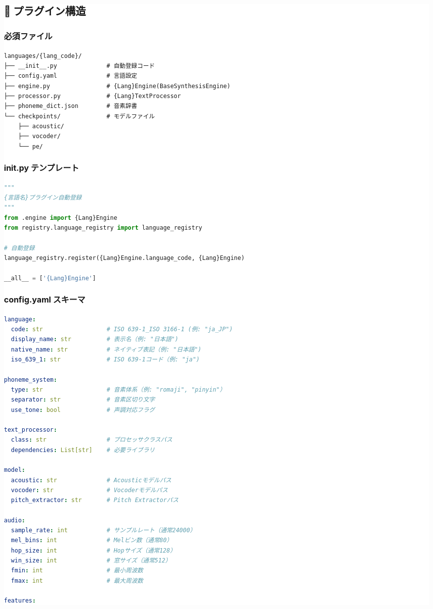 ## 📁 プラグイン構造

### 必須ファイル

```
languages/{lang_code}/
├── __init__.py              # 自動登録コード
├── config.yaml              # 言語設定
├── engine.py                # {Lang}Engine(BaseSynthesisEngine)
├── processor.py             # {Lang}TextProcessor
├── phoneme_dict.json        # 音素辞書
└── checkpoints/             # モデルファイル
    ├── acoustic/
    ├── vocoder/
    └── pe/
```

### __init__.py テンプレート

```python
"""
{言語名}プラグイン自動登録
"""
from .engine import {Lang}Engine
from registry.language_registry import language_registry

# 自動登録
language_registry.register({Lang}Engine.language_code, {Lang}Engine)

__all__ = ['{Lang}Engine']
```

### config.yaml スキーマ

```yaml
language:
  code: str                  # ISO 639-1_ISO 3166-1 (例: "ja_JP")
  display_name: str          # 表示名（例: "日本語")
  native_name: str           # ネイティブ表記（例: "日本語")
  iso_639_1: str             # ISO 639-1コード（例: "ja")

phoneme_system:
  type: str                  # 音素体系（例: "romaji", "pinyin"）
  separator: str             # 音素区切り文字
  use_tone: bool             # 声調対応フラグ

text_processor:
  class: str                 # プロセッサクラスパス
  dependencies: List[str]    # 必要ライブラリ

model:
  acoustic: str              # Acousticモデルパス
  vocoder: str               # Vocoderモデルパス
  pitch_extractor: str       # Pitch Extractorパス

audio:
  sample_rate: int           # サンプルレート（通常24000）
  mel_bins: int              # Melビン数（通常80）
  hop_size: int              # Hopサイズ（通常128）
  win_size: int              # 窓サイズ（通常512）
  fmin: int                  # 最小周波数
  fmax: int                  # 最大周波数

features:
```